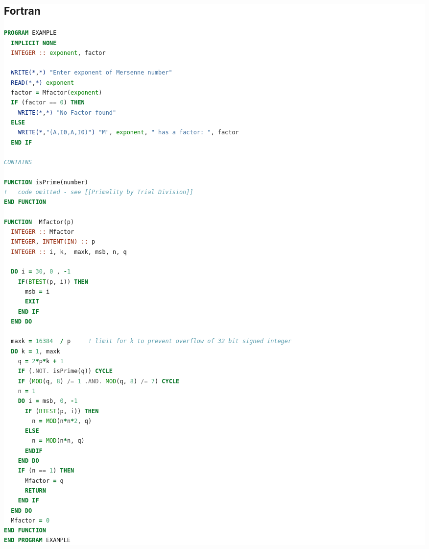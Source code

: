 

## Fortran

```fortran
PROGRAM EXAMPLE
  IMPLICIT NONE
  INTEGER :: exponent, factor

  WRITE(*,*) "Enter exponent of Mersenne number"
  READ(*,*) exponent
  factor = Mfactor(exponent)
  IF (factor == 0) THEN
    WRITE(*,*) "No Factor found"
  ELSE
    WRITE(*,"(A,I0,A,I0)") "M", exponent, " has a factor: ", factor
  END IF

CONTAINS

FUNCTION isPrime(number)
!   code omitted - see [[Primality by Trial Division]]
END FUNCTION

FUNCTION  Mfactor(p)
  INTEGER :: Mfactor
  INTEGER, INTENT(IN) :: p
  INTEGER :: i, k,  maxk, msb, n, q

  DO i = 30, 0 , -1
    IF(BTEST(p, i)) THEN
      msb = i
      EXIT
    END IF
  END DO

  maxk = 16384  / p     ! limit for k to prevent overflow of 32 bit signed integer
  DO k = 1, maxk
    q = 2*p*k + 1
    IF (.NOT. isPrime(q)) CYCLE
    IF (MOD(q, 8) /= 1 .AND. MOD(q, 8) /= 7) CYCLE
    n = 1
    DO i = msb, 0, -1
      IF (BTEST(p, i)) THEN
        n = MOD(n*n*2, q)
      ELSE
        n = MOD(n*n, q)
      ENDIF
    END DO
    IF (n == 1) THEN
      Mfactor = q
      RETURN
    END IF
  END DO
  Mfactor = 0
END FUNCTION
END PROGRAM EXAMPLE
```
